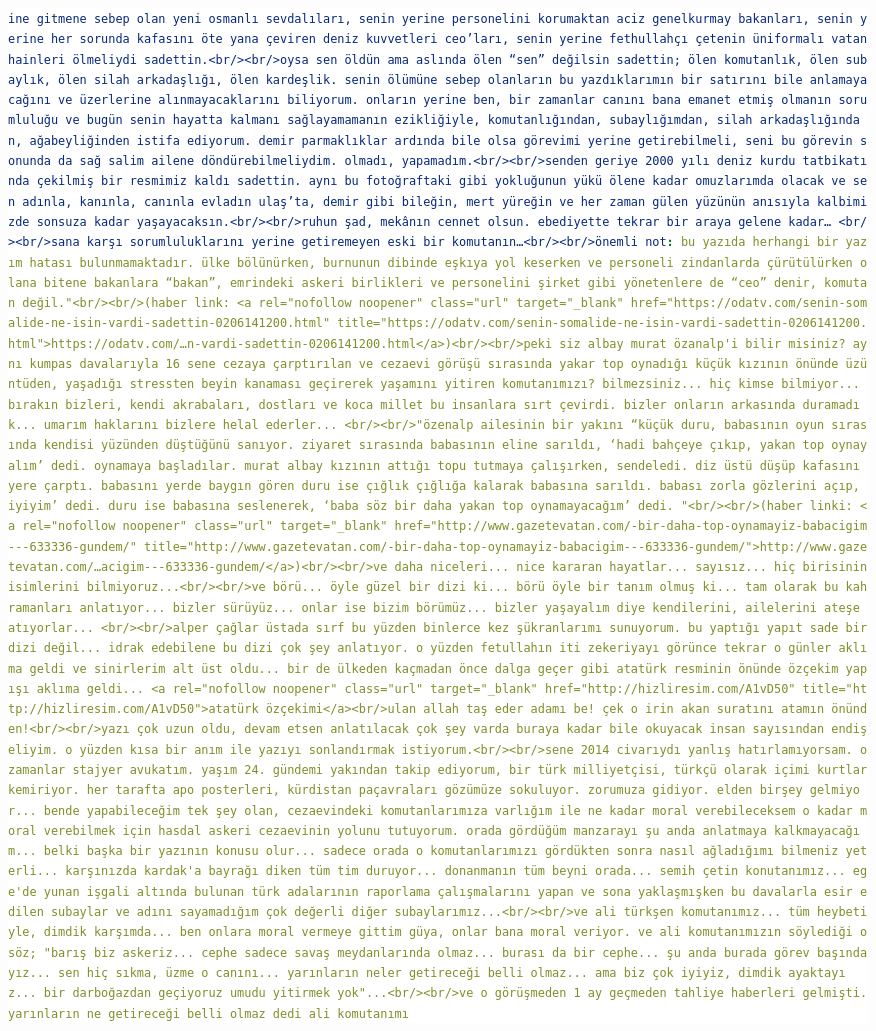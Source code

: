 ```yaml
ine gitmene sebep olan yeni osmanlı sevdalıları, senin yerine personelini korumaktan aciz genelkurmay bakanları, senin yerine her sorunda kafasını öte yana çeviren deniz kuvvetleri ceo’ları, senin yerine fethullahçı çetenin üniformalı vatan hainleri ölmeliydi sadettin.<br/><br/>oysa sen öldün ama aslında ölen “sen” değilsin sadettin; ölen komutanlık, ölen subaylık, ölen silah arkadaşlığı, ölen kardeşlik. senin ölümüne sebep olanların bu yazdıklarımın bir satırını bile anlamayacağını ve üzerlerine alınmayacaklarını biliyorum. onların yerine ben, bir zamanlar canını bana emanet etmiş olmanın sorumluluğu ve bugün senin hayatta kalmanı sağlayamamanın ezikliğiyle, komutanlığından, subaylığımdan, silah arkadaşlığından, ağabeyliğinden istifa ediyorum. demir parmaklıklar ardında bile olsa görevimi yerine getirebilmeli, seni bu görevin sonunda da sağ salim ailene döndürebilmeliydim. olmadı, yapamadım.<br/><br/>senden geriye 2000 yılı deniz kurdu tatbikatında çekilmiş bir resmimiz kaldı sadettin. aynı bu fotoğraftaki gibi yokluğunun yükü ölene kadar omuzlarımda olacak ve sen adınla, kanınla, canınla evladın ulaş’ta, demir gibi bileğin, mert yüreğin ve her zaman gülen yüzünün anısıyla kalbimizde sonsuza kadar yaşayacaksın.<br/><br/>ruhun şad, mekânın cennet olsun. ebediyette tekrar bir araya gelene kadar… <br/><br/>sana karşı sorumluluklarını yerine getiremeyen eski bir komutanın…<br/><br/>önemli not: bu yazıda herhangi bir yazım hatası bulunmamaktadır. ülke bölünürken, burnunun dibinde eşkıya yol keserken ve personeli zindanlarda çürütülürken olana bitene bakanlara “bakan”, emrindeki askeri birlikleri ve personelini şirket gibi yönetenlere de “ceo” denir, komutan değil."<br/><br/>(haber link: <a rel="nofollow noopener" class="url" target="_blank" href="https://odatv.com/senin-somalide-ne-isin-vardi-sadettin-0206141200.html" title="https://odatv.com/senin-somalide-ne-isin-vardi-sadettin-0206141200.html">https://odatv.com/…n-vardi-sadettin-0206141200.html</a>)<br/><br/>peki siz albay murat özanalp'i bilir misiniz? aynı kumpas davalarıyla 16 sene cezaya çarptırılan ve cezaevi görüşü sırasında yakar top oynadığı küçük kızının önünde üzüntüden, yaşadığı stressten beyin kanaması geçirerek yaşamını yitiren komutanımızı? bilmezsiniz... hiç kimse bilmiyor... bırakın bizleri, kendi akrabaları, dostları ve koca millet bu insanlara sırt çevirdi. bizler onların arkasında duramadık... umarım haklarını bizlere helal ederler... <br/><br/>"özenalp ailesinin bir yakını “küçük duru, babasının oyun sırasında kendisi yüzünden düştüğünü sanıyor. ziyaret sırasında babasının eline sarıldı, ‘hadi bahçeye çıkıp, yakan top oynayalım’ dedi. oynamaya başladılar. murat albay kızının attığı topu tutmaya çalışırken, sendeledi. diz üstü düşüp kafasını yere çarptı. babasını yerde baygın gören duru ise çığlık çığlığa kalarak babasına sarıldı. babası zorla gözlerini açıp, iyiyim’ dedi. duru ise babasına seslenerek, ‘baba söz bir daha yakan top oynamayacağım’ dedi. "<br/><br/>(haber linki: <a rel="nofollow noopener" class="url" target="_blank" href="http://www.gazetevatan.com/-bir-daha-top-oynamayiz-babacigim---633336-gundem/" title="http://www.gazetevatan.com/-bir-daha-top-oynamayiz-babacigim---633336-gundem/">http://www.gazetevatan.com/…acigim---633336-gundem/</a>)<br/><br/>ve daha niceleri... nice kararan hayatlar... sayısız... hiç birisinin isimlerini bilmiyoruz...<br/><br/>ve börü... öyle güzel bir dizi ki... börü öyle bir tanım olmuş ki... tam olarak bu kahramanları anlatıyor... bizler sürüyüz... onlar ise bizim börümüz... bizler yaşayalım diye kendilerini, ailelerini ateşe atıyorlar... <br/><br/>alper çağlar üstada sırf bu yüzden binlerce kez şükranlarımı sunuyorum. bu yaptığı yapıt sade bir dizi değil... idrak edebilene bu dizi çok şey anlatıyor. o yüzden fetullahın iti zekeriyayı görünce tekrar o günler aklıma geldi ve sinirlerim alt üst oldu... bir de ülkeden kaçmadan önce dalga geçer gibi atatürk resminin önünde özçekim yapışı aklıma geldi... <a rel="nofollow noopener" class="url" target="_blank" href="http://hizliresim.com/A1vD50" title="http://hizliresim.com/A1vD50">atatürk özçekimi</a><br/>ulan allah taş eder adamı be! çek o irin akan suratını atamın önünden!<br/><br/>yazı çok uzun oldu, devam etsen anlatılacak çok şey varda buraya kadar bile okuyacak insan sayısından endişeliyim. o yüzden kısa bir anım ile yazıyı sonlandırmak istiyorum.<br/><br/>sene 2014 civarıydı yanlış hatırlamıyorsam. o zamanlar stajyer avukatım. yaşım 24. gündemi yakından takip ediyorum, bir türk milliyetçisi, türkçü olarak içimi kurtlar kemiriyor. her tarafta apo posterleri, kürdistan paçavraları gözümüze sokuluyor. zorumuza gidiyor. elden birşey gelmiyor... bende yapabileceğim tek şey olan, cezaevindeki komutanlarımıza varlığım ile ne kadar moral verebileceksem o kadar moral verebilmek için hasdal askeri cezaevinin yolunu tutuyorum. orada gördüğüm manzarayı şu anda anlatmaya kalkmayacağım... belki başka bir yazının konusu olur... sadece orada o komutanlarımızı gördükten sonra nasıl ağladığımı bilmeniz yeterli... karşınızda kardak'a bayrağı diken tüm tim duruyor... donanmanın tüm beyni orada... semih çetin konutanımız... ege'de yunan işgali altında bulunan türk adalarının raporlama çalışmalarını yapan ve sona yaklaşmışken bu davalarla esir edilen subaylar ve adını sayamadığım çok değerli diğer subaylarımız...<br/><br/>ve ali türkşen komutanımız... tüm heybetiyle, dimdik karşımda... ben onlara moral vermeye gittim güya, onlar bana moral veriyor. ve ali komutanımızın söylediği o söz; "barış biz askeriz... cephe sadece savaş meydanlarında olmaz... burası da bir cephe... şu anda burada görev başındayız... sen hiç sıkma, üzme o canını... yarınların neler getireceği belli olmaz... ama biz çok iyiyiz, dimdik ayaktayız... bir darboğazdan geçiyoruz umudu yitirmek yok"...<br/><br/>ve o görüşmeden 1 ay geçmeden tahliye haberleri gelmişti. yarınların ne getireceği belli olmaz dedi ali komutanımı
```